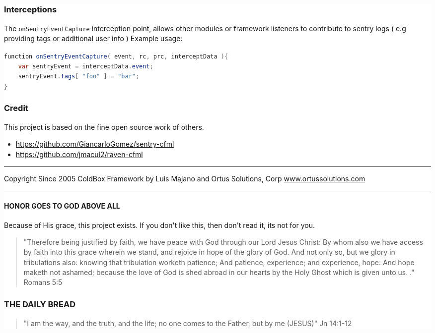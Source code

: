 
### Interceptions

The `onSentryEventCapture` interception point, allows other modules or framework listeners to contribute to sentry logs ( e.g providing tags or additional user info )
Example usage:

```java
function onSentryEventCapture( event, rc, prc, interceptData ){
	var sentryEvent = interceptData.event;
	sentryEvent.tags[ "foo" ] = "bar";
}
```


### Credit

This project is based on the fine open source work of others.  

* https://github.com/GiancarloGomez/sentry-cfml
* https://github.com/jmacul2/raven-cfml

********************************************************************************
Copyright Since 2005 ColdBox Framework by Luis Majano and Ortus Solutions, Corp
www.ortussolutions.com
********************************************************************************

#### HONOR GOES TO GOD ABOVE ALL

Because of His grace, this project exists. If you don't like this, then don't read it, its not for you.

> "Therefore being justified by faith, we have peace with God through our Lord Jesus Christ:
By whom also we have access by faith into this grace wherein we stand, and rejoice in hope of the glory of God.
And not only so, but we glory in tribulations also: knowing that tribulation worketh patience;
And patience, experience; and experience, hope:
And hope maketh not ashamed; because the love of God is shed abroad in our hearts by the 
Holy Ghost which is given unto us. ." Romans 5:5

### THE DAILY BREAD

 > "I am the way, and the truth, and the life; no one comes to the Father, but by me (JESUS)" Jn 14:1-12
